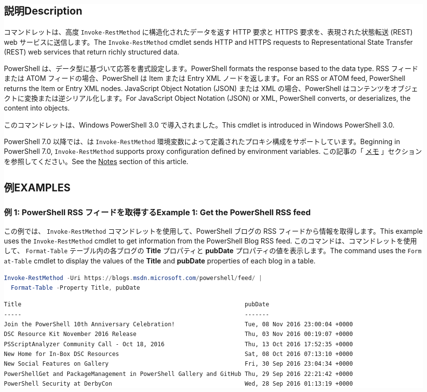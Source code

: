 ## <span data-ttu-id="a02d1-111">説明</span><span class="sxs-lookup"><span data-stu-id="a02d1-111">Description</span></span>

<span data-ttu-id="a02d1-112">コマンドレットは、高度 `Invoke-RestMethod` に構造化されたデータを返す HTTP 要求と HTTPS 要求を、表現された状態転送 (REST) web サービスに送信します。</span><span class="sxs-lookup"><span data-stu-id="a02d1-112">The `Invoke-RestMethod` cmdlet sends HTTP and HTTPS requests to Representational State Transfer (REST) web services that return richly structured data.</span></span>

<span data-ttu-id="a02d1-113">PowerShell は、データ型に基づいて応答を書式設定します。</span><span class="sxs-lookup"><span data-stu-id="a02d1-113">PowerShell formats the response based to the data type.</span></span> <span data-ttu-id="a02d1-114">RSS フィードまたは ATOM フィードの場合、PowerShell は Item または Entry XML ノードを返します。</span><span class="sxs-lookup"><span data-stu-id="a02d1-114">For an RSS or ATOM feed, PowerShell returns the Item or Entry XML nodes.</span></span> <span data-ttu-id="a02d1-115">JavaScript Object Notation (JSON) または XML の場合、PowerShell はコンテンツをオブジェクトに変換または逆シリアル化します。</span><span class="sxs-lookup"><span data-stu-id="a02d1-115">For JavaScript Object Notation (JSON) or XML, PowerShell converts, or deserializes, the content into objects.</span></span>

<span data-ttu-id="a02d1-116">このコマンドレットは、Windows PowerShell 3.0 で導入されました。</span><span class="sxs-lookup"><span data-stu-id="a02d1-116">This cmdlet is introduced in Windows PowerShell 3.0.</span></span>

<span data-ttu-id="a02d1-117">PowerShell 7.0 以降では、は `Invoke-RestMethod` 環境変数によって定義されたプロキシ構成をサポートしています。</span><span class="sxs-lookup"><span data-stu-id="a02d1-117">Beginning in PowerShell 7.0, `Invoke-RestMethod` supports proxy configuration defined by environment variables.</span></span> <span data-ttu-id="a02d1-118">この記事の「 [メモ](#notes) 」セクションを参照してください。</span><span class="sxs-lookup"><span data-stu-id="a02d1-118">See the [Notes](#notes) section of this article.</span></span>

## <span data-ttu-id="a02d1-119">例</span><span class="sxs-lookup"><span data-stu-id="a02d1-119">EXAMPLES</span></span>

### <span data-ttu-id="a02d1-120">例 1: PowerShell RSS フィードを取得する</span><span class="sxs-lookup"><span data-stu-id="a02d1-120">Example 1: Get the PowerShell RSS feed</span></span>

<span data-ttu-id="a02d1-121">この例では、 `Invoke-RestMethod` コマンドレットを使用して、PowerShell ブログの RSS フィードから情報を取得します。</span><span class="sxs-lookup"><span data-stu-id="a02d1-121">This example uses the `Invoke-RestMethod` cmdlet to get information from the PowerShell Blog RSS feed.</span></span> <span data-ttu-id="a02d1-122">このコマンドは、コマンドレットを使用して、 `Format-Table` テーブル内の各ブログの **Title** プロパティと **pubDate** プロパティの値を表示します。</span><span class="sxs-lookup"><span data-stu-id="a02d1-122">The command uses the `Format-Table` cmdlet to display the values of the **Title** and **pubDate** properties of each blog in a table.</span></span>

```powershell
Invoke-RestMethod -Uri https://blogs.msdn.microsoft.com/powershell/feed/ |
  Format-Table -Property Title, pubDate
```

```Output
Title                                                                pubDate
-----                                                                -------
Join the PowerShell 10th Anniversary Celebration!                    Tue, 08 Nov 2016 23:00:04 +0000
DSC Resource Kit November 2016 Release                               Thu, 03 Nov 2016 00:19:07 +0000
PSScriptAnalyzer Community Call - Oct 18, 2016                       Thu, 13 Oct 2016 17:52:35 +0000
New Home for In-Box DSC Resources                                    Sat, 08 Oct 2016 07:13:10 +0000
New Social Features on Gallery                                       Fri, 30 Sep 2016 23:04:34 +0000
PowerShellGet and PackageManagement in PowerShell Gallery and GitHub Thu, 29 Sep 2016 22:21:42 +0000
PowerShell Security at DerbyCon                                      Wed, 28 Sep 2016 01:13:19 +0000
```
